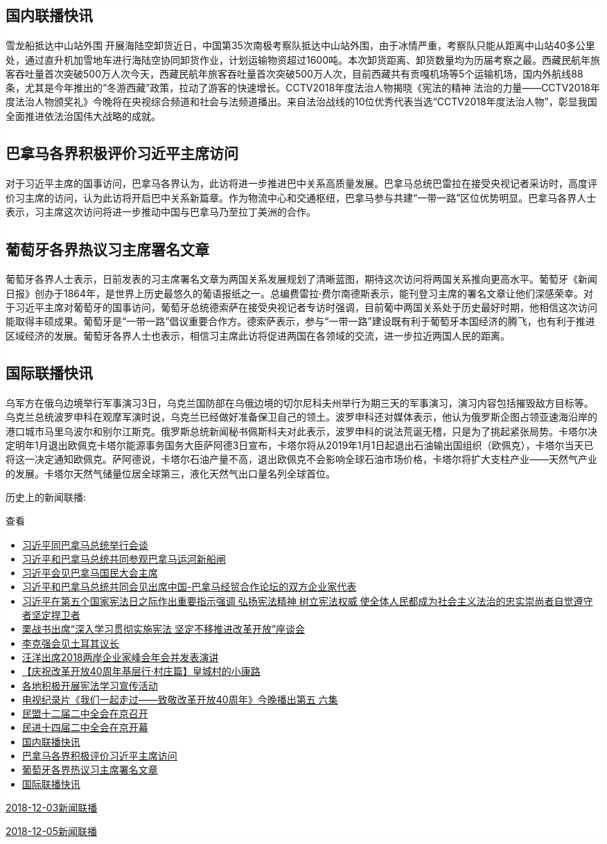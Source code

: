 
## 国内联播快讯


雪龙船抵达中山站外围 开展海陆空卸货近日，中国第35次南极考察队抵达中山站外围，由于冰情严重，考察队只能从距离中山站40多公里处，通过直升机加雪地车进行海陆空协同卸货作业，计划运输物资超过1600吨。本次卸货距离、卸货数量均为历届考察之最。西藏民航年旅客吞吐量首次突破500万人次今天，西藏民航年旅客吞吐量首次突破500万人次，目前西藏共有贡嘎机场等5个运输机场，国内外航线88条，尤其是今年推出的“冬游西藏”政策，拉动了游客的快速增长。CCTV2018年度法治人物揭晓《宪法的精神 法治的力量——CCTV2018年度法治人物颁奖礼》今晚将在央视综合频道和社会与法频道播出。来自法治战线的10位优秀代表当选“CCTV2018年度法治人物”，彰显我国全面推进依法治国伟大战略的成就。


## 巴拿马各界积极评价习近平主席访问


对于习近平主席的国事访问，巴拿马各界认为，此访将进一步推进巴中关系高质量发展。巴拿马总统巴雷拉在接受央视记者采访时，高度评价习主席的访问，认为此访将开启巴中关系新篇章。作为物流中心和交通枢纽，巴拿马参与共建“一带一路”区位优势明显。巴拿马各界人士表示，习主席这次访问将进一步推动中国与巴拿马乃至拉丁美洲的合作。


## 葡萄牙各界热议习主席署名文章


葡萄牙各界人士表示，日前发表的习主席署名文章为两国关系发展规划了清晰蓝图，期待这次访问将两国关系推向更高水平。葡萄牙《新闻日报》创办于1864年，是世界上历史最悠久的葡语报纸之一。总编费雷拉·费尔南德斯表示，能刊登习主席的署名文章让他们深感荣幸。对于习近平主席对葡萄牙的国事访问，葡萄牙总统德索萨在接受央视记者专访时强调，目前葡中两国关系处于历史最好时期，他相信这次访问能取得丰硕成果。葡萄牙是“一带一路”倡议重要合作方。德索萨表示，参与“一带一路”建设既有利于葡萄牙本国经济的腾飞，也有利于推进区域经济的发展。葡萄牙各界人士也表示，相信习主席此访将促进两国在各领域的交流，进一步拉近两国人民的距离。


## 国际联播快讯


乌军方在俄乌边境举行军事演习3日，乌克兰国防部在乌俄边境的切尔尼科夫州举行为期三天的军事演习，演习内容包括摧毁敌方目标等。乌克兰总统波罗申科在观摩军演时说，乌克兰已经做好准备保卫自己的领土。波罗申科还对媒体表示，他认为俄罗斯企图占领亚速海沿岸的港口城市马里乌波尔和别尔江斯克。俄罗斯总统新闻秘书佩斯科夫对此表示，波罗申科的说法荒诞无稽，只是为了挑起紧张局势。卡塔尔决定明年1月退出欧佩克卡塔尔能源事务国务大臣萨阿德3日宣布，卡塔尔将从2019年1月1日起退出石油输出国组织（欧佩克），卡塔尔当天已将这一决定通知欧佩克。萨阿德说，卡塔尔石油产量不高，退出欧佩克不会影响全球石油市场价格，卡塔尔将扩大支柱产业——天然气产业的发展。卡塔尔天然气储量位居全球第三，液化天然气出口量名列全球首位。






历史上的新闻联播:

 查看
 

* [习近平同巴拿马总统举行会谈](#习近平同巴拿马总统举行会谈)
* [习近平和巴拿马总统共同参观巴拿马运河新船闸](#习近平和巴拿马总统共同参观巴拿马运河新船闸)
* [习近平会见巴拿马国民大会主席](#习近平会见巴拿马国民大会主席)
* [习近平和巴拿马总统共同会见出席中国-巴拿马经贸合作论坛的双方企业家代表](#习近平和巴拿马总统共同会见出席中国-巴拿马经贸合作论坛的双方企业家代表)
* [习近平在第五个国家宪法日之际作出重要指示强调 弘扬宪法精神 树立宪法权威 使全体人民都成为社会主义法治的忠实崇尚者自觉遵守者坚定捍卫者](#习近平在第五个国家宪法日之际作出重要指示强调-弘扬宪法精神-树立宪法权威-使全体人民都成为社会主义法治的忠实崇尚者自觉遵守者坚定)
* [栗战书出席“深入学习贯彻实施宪法 坚定不移推进改革开放”座谈会](#栗战书出席“深入学习贯彻实施宪法-坚定不移推进改革开放”座谈会)
* [李克强会见土耳其议长](#李克强会见土耳其议长)
* [汪洋出席2018两岸企业家峰会年会并发表演讲](#汪洋出席2018两岸企业家峰会年会并发表演讲)
* [【庆祝改革开放40周年基层行·村庄篇】皇城村的小康路](#【庆祝改革开放40周年基层行·村庄篇】皇城村的小康路)
* [各地积极开展宪法学习宣传活动](#各地积极开展宪法学习宣传活动)
* [电视纪录片《我们一起走过——致敬改革开放40周年》今晚播出第五 六集](#电视纪录片《我们一起走过——致敬改革开放40周年》今晚播出第五-六集)
* [民盟十二届二中全会在京召开](#民盟十二届二中全会在京召开)
* [民进十四届二中全会在京开幕](#民进十四届二中全会在京开幕)
* [国内联播快讯](#国内联播快讯)
* [巴拿马各界积极评价习近平主席访问](#巴拿马各界积极评价习近平主席访问)
* [葡萄牙各界热议习主席署名文章](#葡萄牙各界热议习主席署名文章)
* [国际联播快讯](#国际联播快讯)






[2018-12-03新闻联播](/xinwenlianbo/20181203)


[2018-12-05新闻联播](/xinwenlianbo/20181205)



